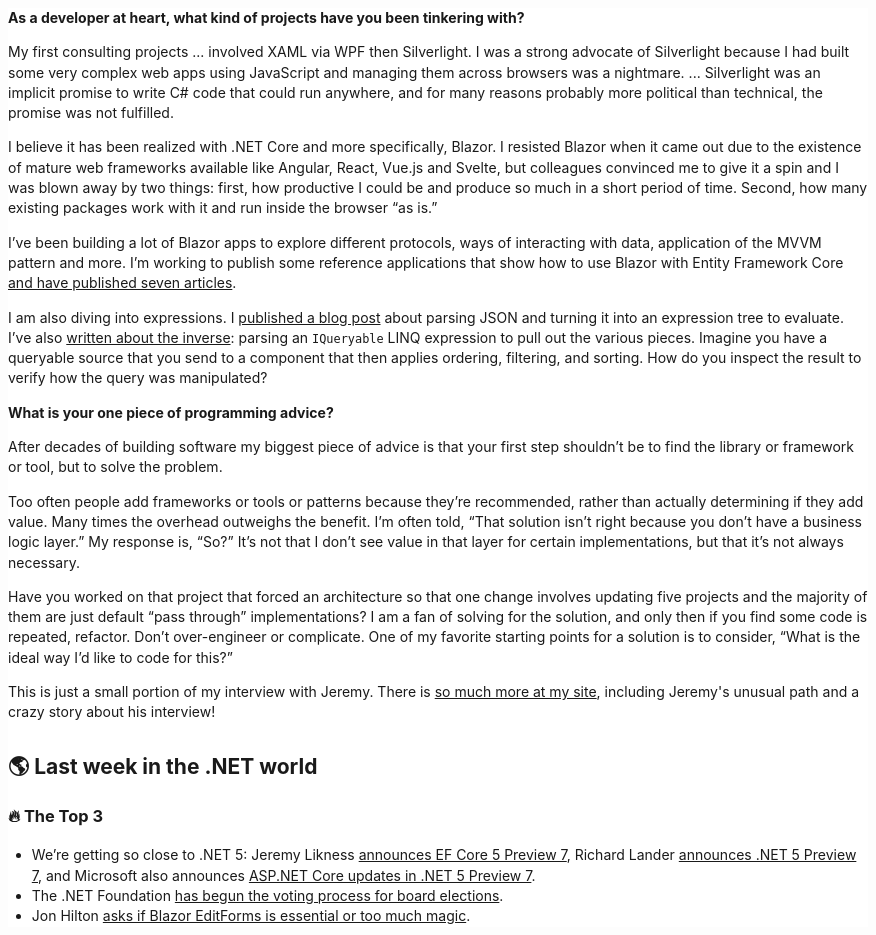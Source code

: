 **As a developer at heart, what kind of projects have you been tinkering with?**

My first consulting projects ... involved XAML via WPF then Silverlight. I was a strong advocate of Silverlight because I had built some very complex web apps using JavaScript and managing them across browsers was a nightmare. ... Silverlight was an implicit promise to write C# code that could run anywhere, and for many reasons probably more political than technical, the promise was not fulfilled.

I believe it has been realized with .NET Core and more specifically, Blazor. I resisted Blazor when it came out due to the existence of mature web frameworks available like Angular, React, Vue.js and Svelte, but colleagues convinced me to give it a spin and I was blown away by two things: first, how productive I could be and produce so much in a short period of time. Second, how many existing packages work with it and run inside the browser “as is.”

I’ve been building a lot of Blazor apps to explore different protocols, ways of interacting with data, application of the MVVM pattern and more. I’m working to publish some reference applications that show how to use Blazor with Entity Framework Core [and have published seven articles](https://blog.jeremylikness.com/series/blazor-and-ef-core/).

I am also diving into expressions. I [published a blog post](https://blog.jeremylikness.com/blog/dynamically-build-linq-expressions/) about parsing JSON and turning it into an expression tree to evaluate. I’ve also [written about the inverse](https://blog.jeremylikness.com/blog/look-behind-the-iqueryable-curtain/): parsing an `IQueryable` LINQ expression to pull out the various pieces. Imagine you have a queryable source that you send to a component that then applies ordering, filtering, and sorting. How do you inspect the result to verify how the query was manipulated?

**What is your one piece of programming advice?**

After decades of building software my biggest piece of advice is that your first step shouldn’t be to find the library or framework or tool, but to solve the problem.

Too often people add frameworks or tools or patterns because they’re recommended, rather than actually determining if they add value. Many times the overhead outweighs the benefit. I’m often told, “That solution isn’t right because you don’t have a business logic layer.” My response is, “So?” It’s not that I don’t see value in that layer for certain implementations, but that it’s not always necessary.

Have you worked on that project that forced an architecture so that one change involves updating five projects and the majority of them are just default “pass through” implementations? I am a fan of solving for the solution, and only then if you find some code is repeated, refactor. Don’t over-engineer or complicate. One of my favorite starting points for a solution is to consider, “What is the ideal way I’d like to code for this?”

This is just a small portion of my interview with Jeremy. There is [so much more at my site](https://daveabrock.com/2020/07/25/dev-discussions-jeremy-likness-1), including Jeremy's unusual path and a crazy story about his interview!

## 🌎 Last week in the .NET world

### 🔥 The Top 3

* We’re getting so close to .NET 5: Jeremy Likness [announces EF Core 5 Preview 7](https://devblogs.microsoft.com/dotnet/announcing-entity-framework-core-ef-core-5-0-preview-7/), Richard Lander [announces .NET 5 Preview 7](https://devblogs.microsoft.com/dotnet/announcing-net-5-0-preview-7/), and Microsoft also announces [ASP.NET Core updates in .NET 5 Preview 7](https://devblogs.microsoft.com/aspnet/asp-net-core-updates-in-net-5-preview-7/).
* The .NET Foundation [has begun the voting process for board elections](https://dotnetfoundation.org/blog/2020/07/20/director-election-2020-voting-starts-tomorrow).
* Jon Hilton [asks if Blazor EditForms is essential or too much magic](https://jonhilton.net/why-use-blazor-edit-forms/).
